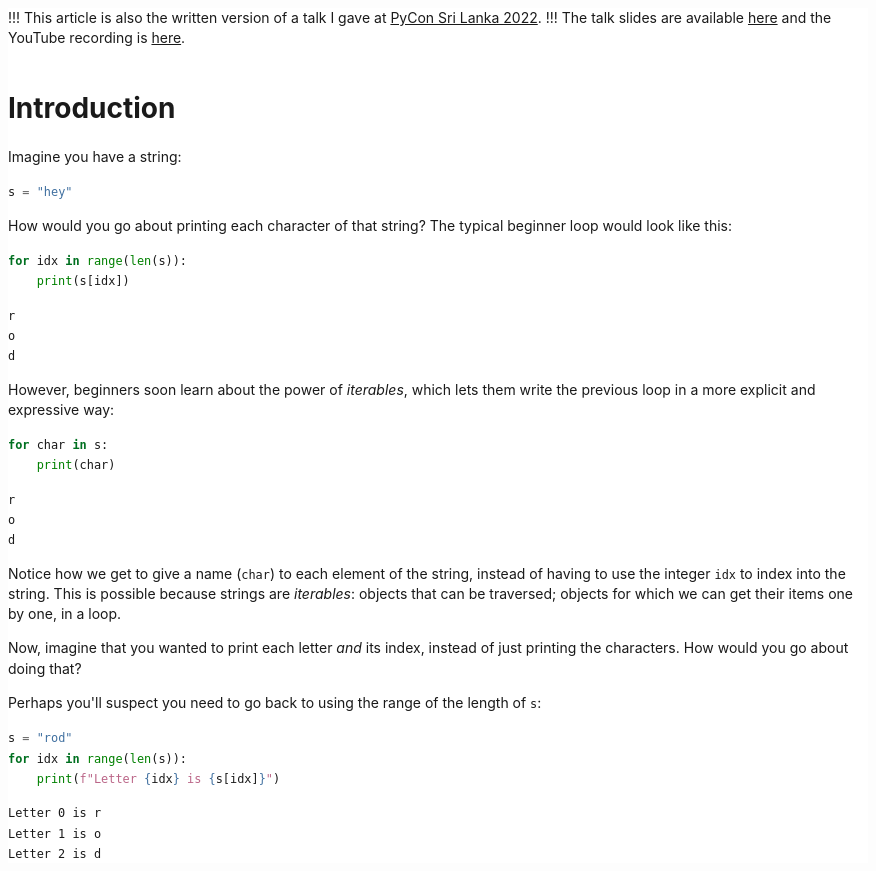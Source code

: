
!!! This article is also the written version of a talk I gave at [PyCon Sri Lanka 2022][pycon-srilanka].
!!! The talk slides are available [here][gh-talks] and the YouTube recording is [here][yt-talk].


# Introduction

Imagine you have a string:

```py
s = "hey"
```

How would you go about printing each character of that string?
The typical beginner loop would look like this:

```py
for idx in range(len(s)):
    print(s[idx])
```
```
r
o
d
```

However, beginners soon learn about the power of _iterables_,
which lets them write the previous loop in a more explicit and expressive way:

```py
for char in s:
    print(char)
```
```
r
o
d
```

Notice how we get to give a name (`char`) to each element of the string,
instead of having to use the integer `idx` to index into the string.
This is possible because strings are _iterables_:
objects that can be traversed;
objects for which we can get their items one by one, in a loop.

Now, imagine that you wanted to print each letter _and_ its index,
instead of just printing the characters.
How would you go about doing that?

Perhaps you'll suspect you need to go back to using the range of the length of `s`:

```py
s = "rod"
for idx in range(len(s)):
    print(f"Letter {idx} is {s[idx]}")
```
```
Letter 0 is r
Letter 1 is o
Letter 2 is d
```


[subscribe]: https://mathspp.com/subscribe
[manifesto]: /blog/pydonts/pydont-manifesto
[gumroad-pydonts]: https://gum.co/pydonts
[pydont-enumerate]: /blog/pydonts/enumerate-me
[pydont-walrus]: /blog/pydonts/assignment-expressions-and-the-walrus-operator
[pydont-impossible-mastering]: /blog/pydonts/why-mastering-python-is-impossible
[50-shades-of-sign]: /blog/50-shades-of-sign
[pycon-srilanka]: https://pycon.lk/#speakers
[gh-talks]: https://github.com/mathspp/talks
[yt-talk]: https://youtu.be/Bdunek7Q8Ss?t=90